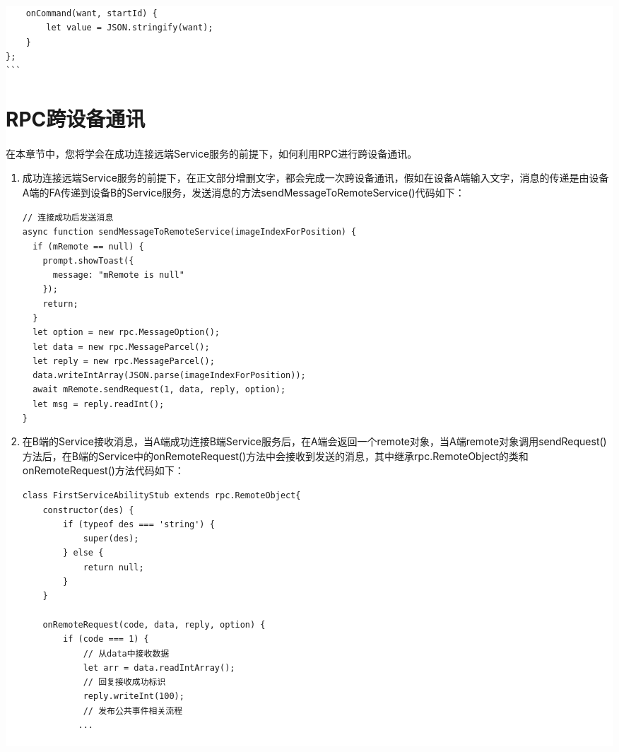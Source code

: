         onCommand(want, startId) {
            let value = JSON.stringify(want);
        }
    };
    ```

# RPC跨设备通讯<a name="ZH-CN_TOPIC_0000001213979944"></a>

在本章节中，您将学会在成功连接远端Service服务的前提下，如何利用RPC进行跨设备通讯。

1.  成功连接远端Service服务的前提下，在正文部分增删文字，都会完成一次跨设备通讯，假如在设备A端输入文字，消息的传递是由设备A端的FA传递到设备B的Service服务，发送消息的方法sendMessageToRemoteService\(\)代码如下：

    ```
    // 连接成功后发送消息
    async function sendMessageToRemoteService(imageIndexForPosition) {
      if (mRemote == null) {
        prompt.showToast({
          message: "mRemote is null"
        });
        return;
      }
      let option = new rpc.MessageOption();
      let data = new rpc.MessageParcel();
      let reply = new rpc.MessageParcel();
      data.writeIntArray(JSON.parse(imageIndexForPosition));
      await mRemote.sendRequest(1, data, reply, option);
      let msg = reply.readInt();
    }
    ```

2.  在B端的Service接收消息，当A端成功连接B端Service服务后，在A端会返回一个remote对象，当A端remote对象调用sendRequest\(\)方法后，在B端的Service中的onRemoteRequest\(\)方法中会接收到发送的消息，其中继承rpc.RemoteObject的类和onRemoteRequest\(\)方法代码如下：

    ```
    class FirstServiceAbilityStub extends rpc.RemoteObject{
        constructor(des) {
            if (typeof des === 'string') {
                super(des);
            } else {
                return null;
            }
        }
    
        onRemoteRequest(code, data, reply, option) {
            if (code === 1) {
                // 从data中接收数据
                let arr = data.readIntArray();
                // 回复接收成功标识
                reply.writeInt(100);
                // 发布公共事件相关流程
               ...
    